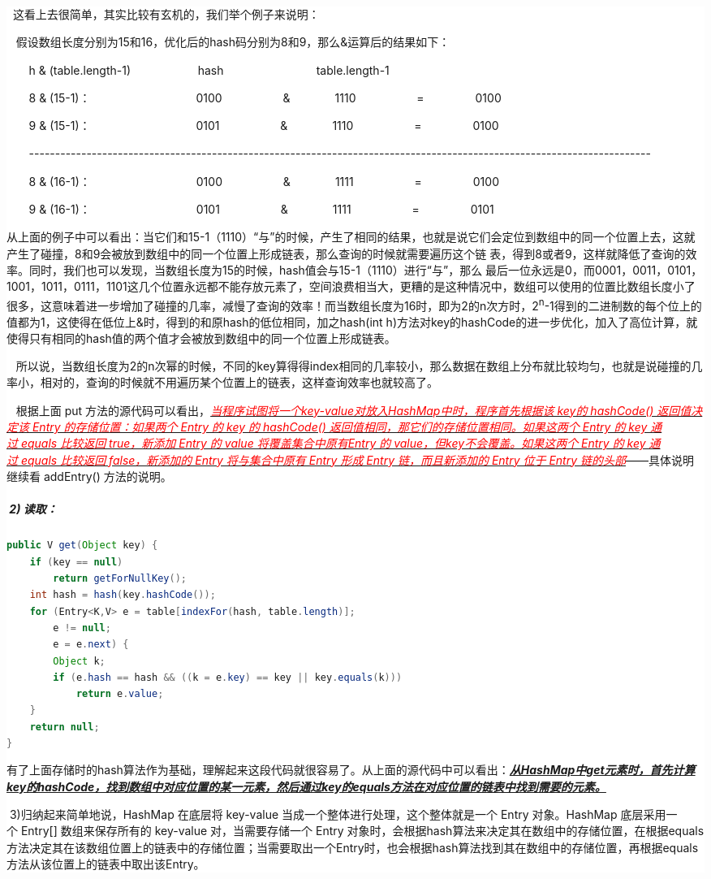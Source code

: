   这看上去很简单，其实比较有玄机的，我们举个例子来说明：

   假设数组长度分别为15和16，优化后的hash码分别为8和9，那么&运算后的结果如下：

       h & (table.length-1)                     hash                             table.length-1

       8 & (15-1)：                                 0100                   &              1110                   =                0100

       9 & (15-1)：                                 0101                   &              1110                   =                0100

       -----------------------------------------------------------------------------------------------------------------------

       8 & (16-1)：                                 0100                   &              1111                   =                0100

       9 & (16-1)：                                 0101                   &              1111                   =                0101


从上面的例子中可以看出：当它们和15-1（1110）“与”的时候，产生了相同的结果，也就是说它们会定位到数组中的同一个位置上去，这就产生了碰撞，8和9会被放到数组中的同一个位置上形成链表，那么查询的时候就需要遍历这个链 表，得到8或者9，这样就降低了查询的效率。同时，我们也可以发现，当数组长度为15的时候，hash值会与15-1（1110）进行“与”，那么 最后一位永远是0，而0001，0011，0101，1001，1011，0111，1101这几个位置永远都不能存放元素了，空间浪费相当大，更糟的是这种情况中，数组可以使用的位置比数组长度小了很多，这意味着进一步增加了碰撞的几率，减慢了查询的效率！而当数组长度为16时，即为2的n次方时，2<sup>n</sup>-1得到的二进制数的每个位上的值都为1，这使得在低位上&时，得到的和原hash的低位相同，加之hash(int h)方法对key的hashCode的进一步优化，加入了高位计算，就使得只有相同的hash值的两个值才会被放到数组中的同一个位置上形成链表。

   所以说，当数组长度为2的n次幂的时候，不同的key算得得index相同的几率较小，那么数据在数组上分布就比较均匀，也就是说碰撞的几率小，相对的，查询的时候就不用遍历某个位置上的链表，这样查询效率也就较高了。

   根据上面 put 方法的源代码可以看出，_<u><font color="#ff0000">当程序试图将一个key-value对放入HashMap中时，程序首先根据该 key的 hashCode() 返回值决定该 Entry 的存储位置：如果两个 Entry 的 key 的 hashCode() 返回值相同，那它们的存储位置相同。如果这两个 Entry 的 key 通过 equals 比较返回 true，新添加 Entry 的 value 将覆盖集合中原有Entry 的 value，但key不会覆盖。如果这两个 Entry 的 key 通过 equals 比较返回 false，新添加的 Entry 将与集合中原有 Entry 形成 Entry 链，而且新添加的 Entry 位于 Entry 链的头部</font></u>_——具体说明继续看 addEntry() 方法的说明。


#####  2) 读取：

```java
public V get(Object key) {
    if (key == null)
        return getForNullKey();
    int hash = hash(key.hashCode());
    for (Entry<K,V> e = table[indexFor(hash, table.length)];
        e != null;
        e = e.next) {
        Object k;
        if (e.hash == hash && ((k = e.key) == key || key.equals(k)))  
            return e.value;
    }
    return null;
}
```

有了上面存储时的hash算法作为基础，理解起来这段代码就很容易了。从上面的源代码中可以看出：<u>_**从HashMap中get元素时，首先计算key的hashCode，找到数组中对应位置的某一元素，然后通过key的equals方法在对应位置的链表中找到需要的元素。**_</u>

 3)归纳起来简单地说，HashMap 在底层将 key-value 当成一个整体进行处理，这个整体就是一个 Entry 对象。HashMap 底层采用一个 Entry[] 数组来保存所有的 key-value 对，当需要存储一个 Entry 对象时，会根据hash算法来决定其在数组中的存储位置，在根据equals方法决定其在该数组位置上的链表中的存储位置；当需要取出一个Entry时，也会根据hash算法找到其在数组中的存储位置，再根据equals方法从该位置上的链表中取出该Entry。
